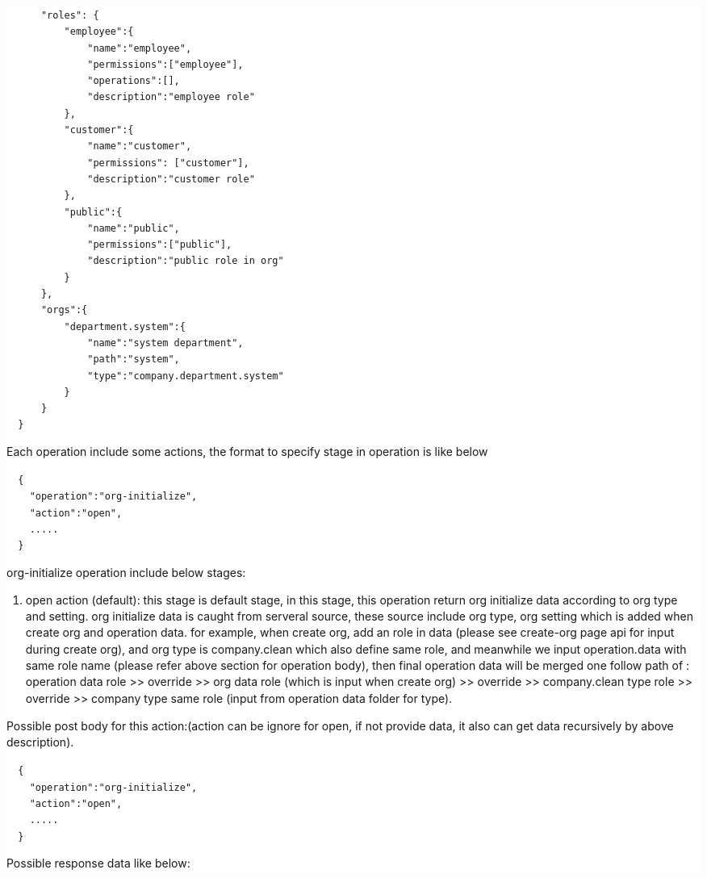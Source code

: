   ```
		"roles": {
			"employee":{
				"name":"employee",
				"permissions":["employee"],
				"operations":[],
				"description":"employee role"
			},
			"customer":{
				"name":"customer",
				"permissions": ["customer"],
				"description":"customer role"
			},
			"public":{
				"name":"public",
				"permissions":["public"],
				"description":"public role in org"
			}
		},
		"orgs":{
			"department.system":{
				"name":"system department",
				"path":"system",
				"type":"company.department.system"
			}
		}
	}
  ```

Each operation include some actions, the format to specify stage in operation is like below

  ```
    {
      "operation":"org-initialize",
      "action":"open",
      .....
    }
  ```

org-initialize operation include below stages:
1. open action (default): this stage is default stage, in this stage, this operation return org initialize data according to org type and setting. 
org initialize data is caught from serveral source, these source include org type, org setting which is added when create org and operation data. for example, when create org, add an role in data (please see create-org page api for input during create org), and org type is company.clean which also define same role, and meanwhile we input operation.data with same role name (please refer above section for operation body), then final operation data will be merged one follow path of : operation data role >> override >> org data role (which is input when create org) >> override >> company.clean type role >> override >> company type same role (input from operation data folder for type).

Possible post body for this action:(action can be ignore for open, if not provide data, it also can get data recursively by above description).

  ```
    {
      "operation":"org-initialize",
      "action":"open",
      .....
    }
  ```
Possible response data like below:
